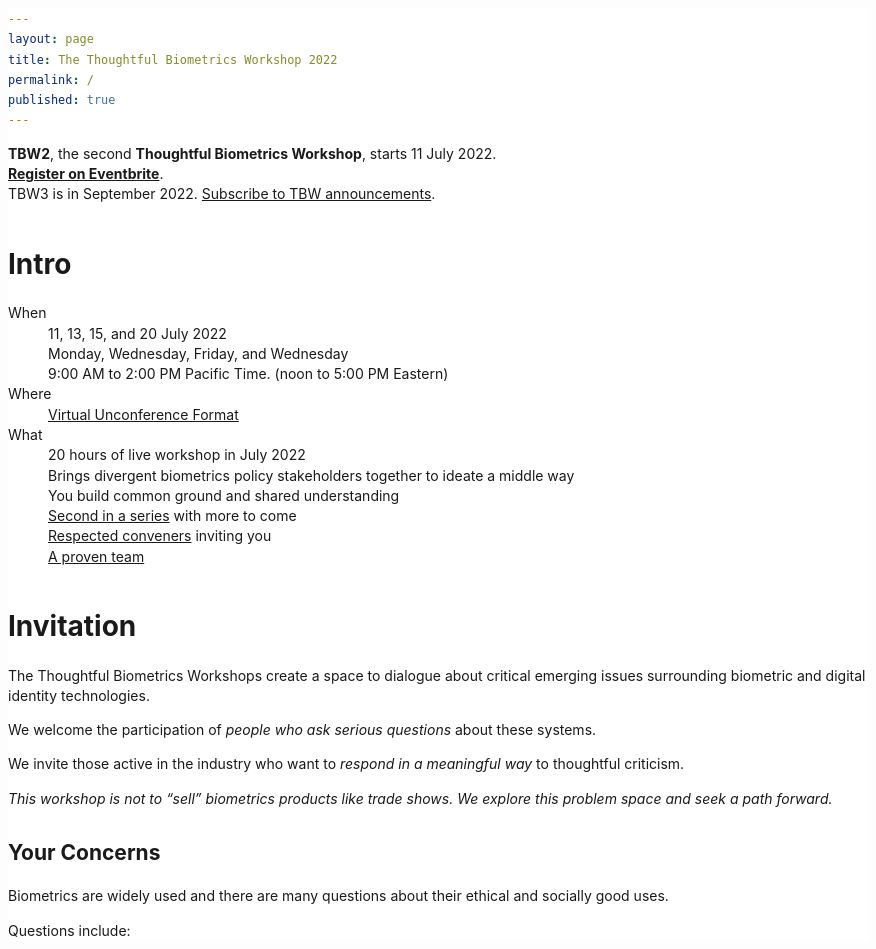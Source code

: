 ```yaml
---
layout: page
title: The Thoughtful Biometrics Workshop 2022
permalink: /
published: true
---
```

**TBW2**, the second **Thoughtful Biometrics Workshop**, starts 11 July 2022.<br>**[Register on Eventbrite](https://www.eventbrite.com/e/thoughtful-biometrics-workshop-tickets-297266601407)**. <br>TBW3 is in September 2022. [Subscribe to TBW announcements](https://docs.google.com/forms/d/e/1FAIpQLSe6lrXPP7f1tMvFVSo3dyFp7wLt18QEvkeTopNVGvbuk3eApw/viewform?usp=sf_link "a Google form until we get mailchimp set up").

# Intro



<dl>
    <dt>When</dt>
        <dd>11, 13, 15, and 20 July 2022 </dd>
        <dd>Monday, Wednesday, Friday, and Wednesday </dd>
        <dd>9:00 AM to 2:00 PM Pacific Time. (noon to 5:00 PM Eastern) </dd>
    <dt>Where</dt>
        <dd><a href="#format">Virtual Unconference Format</a> </dd>
    <dt>What</dt>
        <dd>20 hours of live workshop in July 2022</dd>
        <dd>Brings divergent biometrics policy stakeholders together to ideate a middle way</dd>
        <dd>You build common ground and shared understanding</dd>
        <dd><a href="#history">Second in a series</a> with more to come</dd>
        <dd><a href="#conveners">Respected conveners</a> inviting you</dd>
        <dd><a href="#a-proven-team">A proven team</a></dd>
</dl>

# Invitation

The Thoughtful Biometrics Workshops create a space to dialogue about critical emerging issues surrounding biometric and digital identity technologies.

We welcome the participation of *people who ask serious questions* about these systems.

We invite those active in the industry who want to *respond in a meaningful way* to thoughtful criticism.

_This workshop is not to “sell” biometrics products like trade shows. We explore this problem space and seek a path forward._

## Your Concerns

Biometrics are widely used and there are many questions about their ethical and socially good uses.

Questions include:
